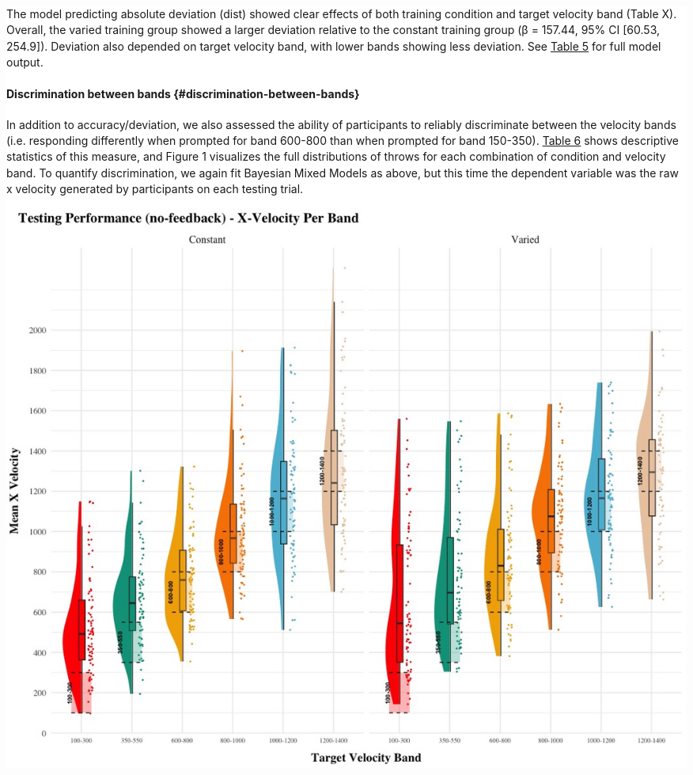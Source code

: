 The model predicting absolute deviation (dist) showed clear effects of
both training condition and target velocity band (Table X). Overall, the
varied training group showed a larger deviation relative to the constant
training group (β = 157.44, 95% CI \[60.53, 254.9\]). Deviation also
depended on target velocity band, with lower bands showing less
deviation. See
<a href="#tbl-e1-bmm-dist" class="quarto-xref">Table 5</a> for full
model output.

#### Discrimination between bands {#discrimination-between-bands}

In addition to accuracy/deviation, we also assessed the ability of
participants to reliably discriminate between the velocity bands
(i.e. responding differently when prompted for band 600-800 than when
prompted for band 150-350).
<a href="#tbl-e1-test-nf-vx" class="quarto-xref">Table 6</a> shows
descriptive statistics of this measure, and Figure 1 visualizes the full
distributions of throws for each combination of condition and velocity
band. To quantify discrimination, we again fit Bayesian Mixed Models as
above, but this time the dependent variable was the raw x velocity
generated by participants on each testing trial.

![](manuscript.markdown_strict_files/figure-markdown_strict/fig-e1-test-vx-1.jpeg)

